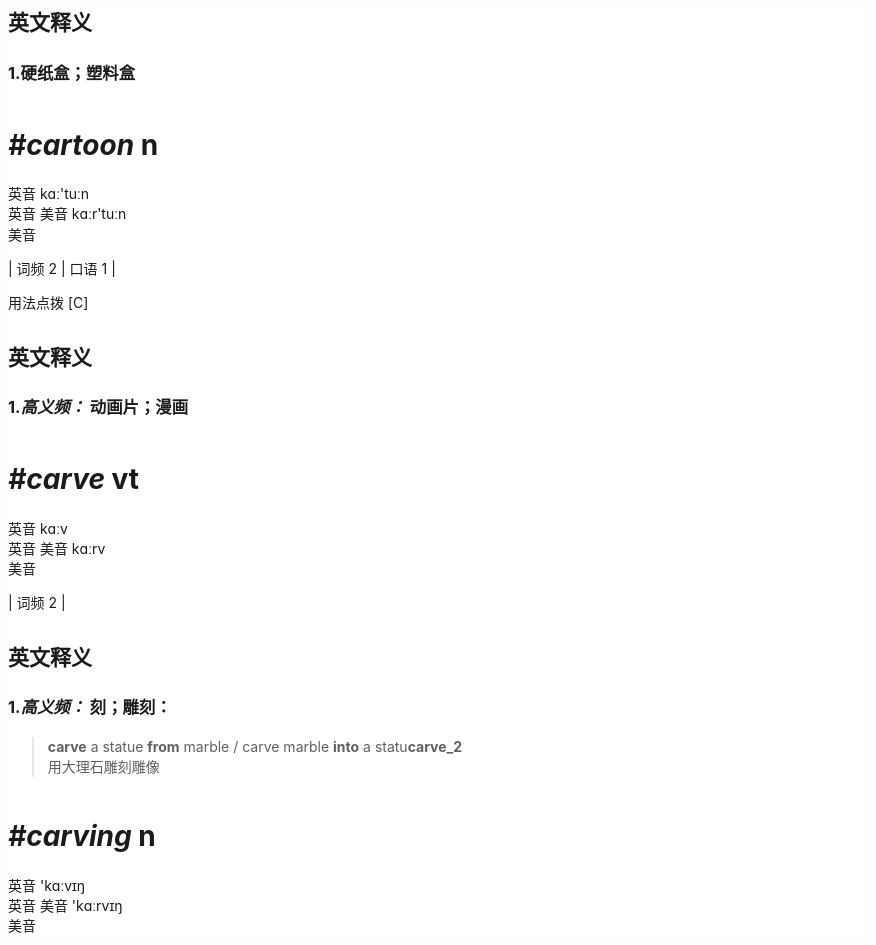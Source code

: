 
  

英文释义
---
### 1.**硬纸盒；塑料盒**  


# ***\#cartoon*** n
英音 kɑː'tuːn  
英音
<audio src="./media/cartoon-B.aac"></audio>
美音 kɑːr'tuːn  
美音
<audio src="./media/cartoon.aac"></audio>


| 词频 2 | 口语 1 |  

用法点拨  [C]

英文释义
---
### 1.*高义频：* **动画片；漫画**  


# ***\#carve*** vt
英音 kɑːv  
英音
<audio src="./media/carve-B.aac"></audio>
美音 kɑːrv  
美音
<audio src="./media/carve.aac"></audio>


| 词频 2 |  

英文释义
---
### 1.*高义频：* **刻；雕刻：**  

 > **carve** a statue **from** marble / carve marble **into** a statu**carve_2**  
 > 用大理石雕刻雕像    


# ***\#carving*** n
英音 'kɑːvɪŋ  
英音
<audio src="./media/carving1.aac"></audio>
美音 'kɑːrvɪŋ  
美音
<audio src="./media/carving2.aac"></audio>
